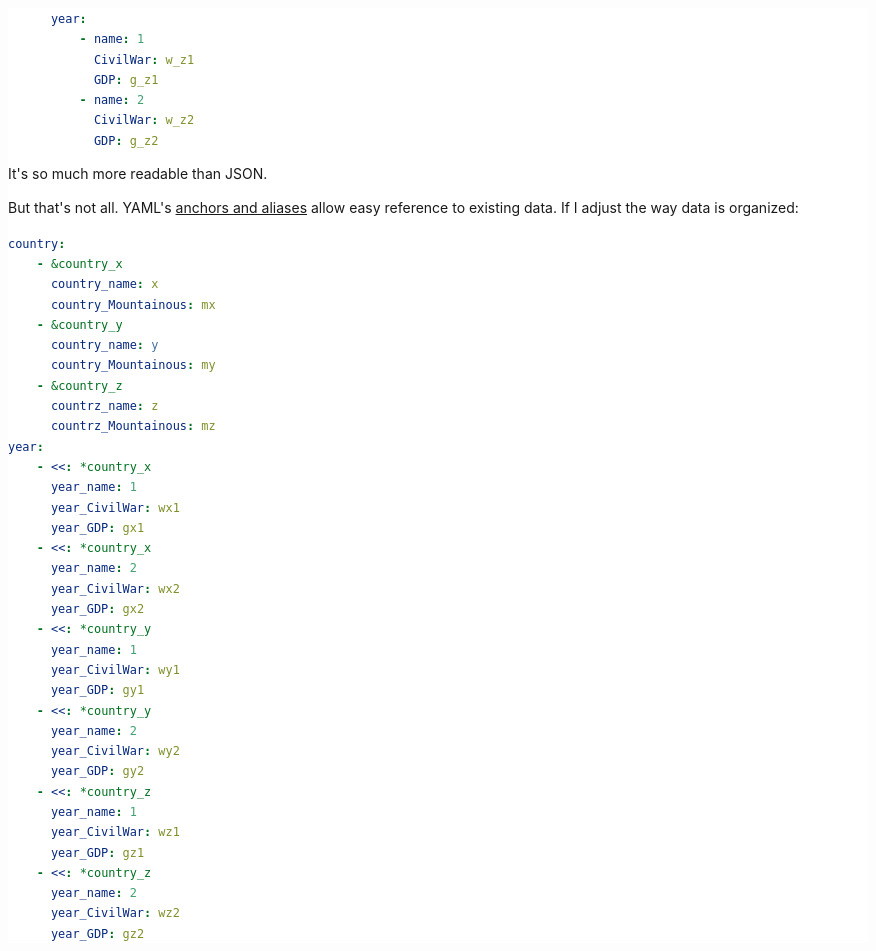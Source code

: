 ```yaml
      year:
          - name: 1
            CivilWar: w_z1
            GDP: g_z1
          - name: 2
            CivilWar: w_z2
            GDP: g_z2
```

It's so much more readable than JSON.

But that's not all.
YAML's [anchors and aliases](https://yaml.org/spec/1.2/spec.html#id2765878) allow easy reference to existing data.
If I adjust the way data is organized:
```yaml
country:
    - &country_x
      country_name: x
      country_Mountainous: mx
    - &country_y
      country_name: y
      country_Mountainous: my
    - &country_z
      countrz_name: z
      countrz_Mountainous: mz
year:
    - <<: *country_x
      year_name: 1
      year_CivilWar: wx1
      year_GDP: gx1
    - <<: *country_x
      year_name: 2
      year_CivilWar: wx2
      year_GDP: gx2
    - <<: *country_y
      year_name: 1
      year_CivilWar: wy1
      year_GDP: gy1
    - <<: *country_y
      year_name: 2
      year_CivilWar: wy2
      year_GDP: gy2
    - <<: *country_z
      year_name: 1
      year_CivilWar: wz1
      year_GDP: gz1
    - <<: *country_z
      year_name: 2
      year_CivilWar: wz2
      year_GDP: gz2
```
